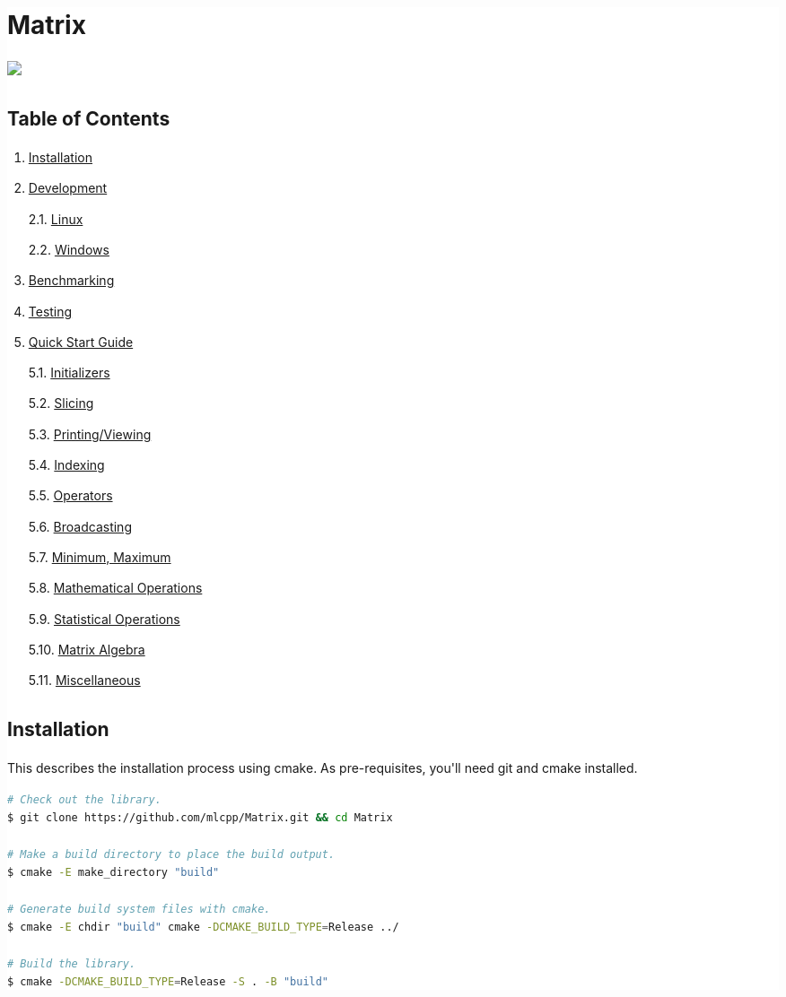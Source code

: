 # Matrix

![](https://socialify.git.ci/mlcpp/Matrix/image?description=1&font=Source%20Code%20Pro&forks=1&language=1&owner=1&pattern=Signal&stargazers=1&theme=Dark)

## Table of Contents

1. [Installation](#installation)

2. [Development](#development)

   2.1. [Linux](#linux)

   2.2. [Windows](#windows)

3. [Benchmarking](#benchmarking)

4. [Testing](#testing)

5. [Quick Start Guide](#quick-start-guide)

   5.1. [Initializers](#initializers)

   5.2. [Slicing](#slicing)

   5.3. [Printing/Viewing](#printingviewing)

   5.4. [Indexing](#indexing)

   5.5. [Operators](#operators)

   5.6. [Broadcasting](#broadcasting)

   5.7. [Minimum, Maximum](#minimum-maximum)

   5.8. [Mathematical Operations](#mathematical-operations)

   5.9. [Statistical Operations](#statistical-operations)

   5.10. [Matrix Algebra](#matrix-algebra)

   5.11. [Miscellaneous](#miscellaneous)

## Installation

This describes the installation process using cmake. As pre-requisites, you'll
need git and cmake installed.

```bash
# Check out the library.
$ git clone https://github.com/mlcpp/Matrix.git && cd Matrix

# Make a build directory to place the build output.
$ cmake -E make_directory "build"

# Generate build system files with cmake.
$ cmake -E chdir "build" cmake -DCMAKE_BUILD_TYPE=Release ../

# Build the library.
$ cmake -DCMAKE_BUILD_TYPE=Release -S . -B "build"

```
